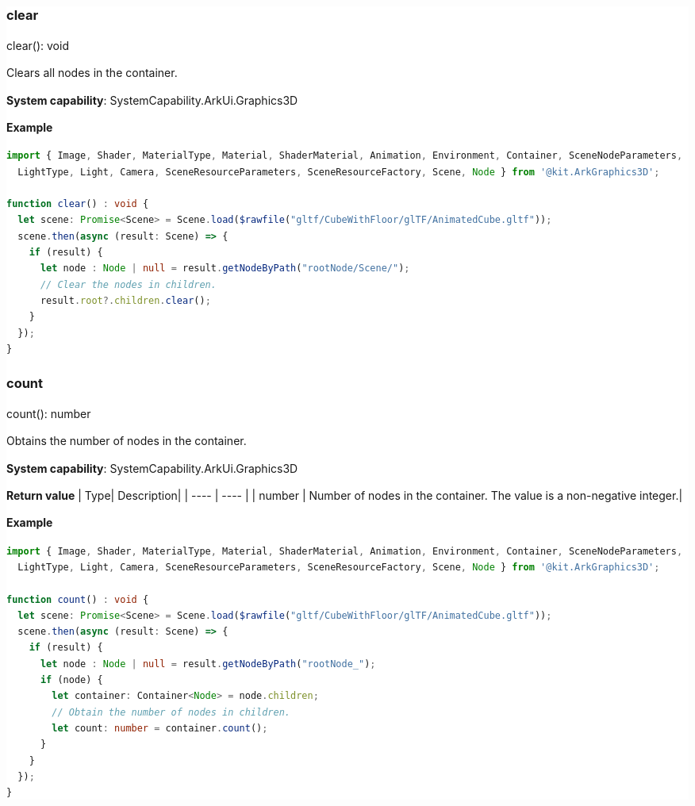 
### clear
clear(): void

Clears all nodes in the container.

**System capability**: SystemCapability.ArkUi.Graphics3D

**Example**
```ts
import { Image, Shader, MaterialType, Material, ShaderMaterial, Animation, Environment, Container, SceneNodeParameters,
  LightType, Light, Camera, SceneResourceParameters, SceneResourceFactory, Scene, Node } from '@kit.ArkGraphics3D';

function clear() : void {
  let scene: Promise<Scene> = Scene.load($rawfile("gltf/CubeWithFloor/glTF/AnimatedCube.gltf"));
  scene.then(async (result: Scene) => {
    if (result) {
      let node : Node | null = result.getNodeByPath("rootNode/Scene/");
      // Clear the nodes in children.
      result.root?.children.clear();
    }
  });
}
```

### count
count(): number

Obtains the number of nodes in the container.

**System capability**: SystemCapability.ArkUi.Graphics3D

**Return value**
| Type| Description|
| ---- | ---- |
| number | Number of nodes in the container. The value is a non-negative integer.|

**Example**
```ts
import { Image, Shader, MaterialType, Material, ShaderMaterial, Animation, Environment, Container, SceneNodeParameters,
  LightType, Light, Camera, SceneResourceParameters, SceneResourceFactory, Scene, Node } from '@kit.ArkGraphics3D';

function count() : void {
  let scene: Promise<Scene> = Scene.load($rawfile("gltf/CubeWithFloor/glTF/AnimatedCube.gltf"));
  scene.then(async (result: Scene) => {
    if (result) {
      let node : Node | null = result.getNodeByPath("rootNode_");
      if (node) {
        let container: Container<Node> = node.children;
        // Obtain the number of nodes in children.
        let count: number = container.count();
      }
    }
  });
}
```
